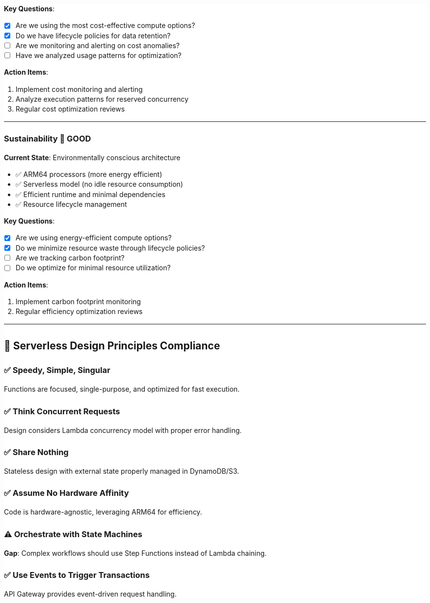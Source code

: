 **Key Questions**:
- [x] Are we using the most cost-effective compute options?
- [x] Do we have lifecycle policies for data retention?
- [ ] Are we monitoring and alerting on cost anomalies?
- [ ] Have we analyzed usage patterns for optimization?

**Action Items**:
1. Implement cost monitoring and alerting
2. Analyze execution patterns for reserved concurrency
3. Regular cost optimization reviews

---

### Sustainability 🌱 **GOOD**

**Current State**: Environmentally conscious architecture
- ✅ ARM64 processors (more energy efficient)
- ✅ Serverless model (no idle resource consumption)
- ✅ Efficient runtime and minimal dependencies
- ✅ Resource lifecycle management

**Key Questions**:
- [x] Are we using energy-efficient compute options?
- [x] Do we minimize resource waste through lifecycle policies?
- [ ] Are we tracking carbon footprint?
- [ ] Do we optimize for minimal resource utilization?

**Action Items**:
1. Implement carbon footprint monitoring
2. Regular efficiency optimization reviews

---

## 🎯 Serverless Design Principles Compliance

### ✅ **Speedy, Simple, Singular**
Functions are focused, single-purpose, and optimized for fast execution.

### ✅ **Think Concurrent Requests**
Design considers Lambda concurrency model with proper error handling.

### ✅ **Share Nothing**
Stateless design with external state properly managed in DynamoDB/S3.

### ✅ **Assume No Hardware Affinity**
Code is hardware-agnostic, leveraging ARM64 for efficiency.

### ⚠️ **Orchestrate with State Machines**
**Gap**: Complex workflows should use Step Functions instead of Lambda chaining.

### ✅ **Use Events to Trigger Transactions**
API Gateway provides event-driven request handling.
